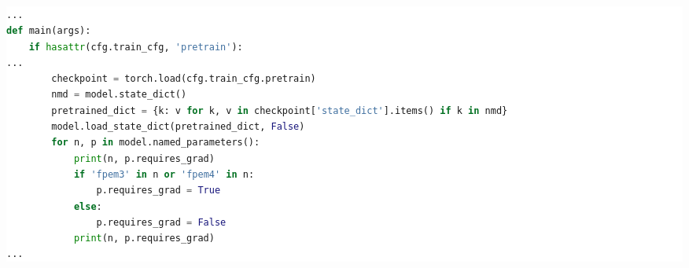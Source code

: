 ```python tarin.py
...
def main(args):
    if hasattr(cfg.train_cfg, 'pretrain'):
...
        checkpoint = torch.load(cfg.train_cfg.pretrain)
        nmd = model.state_dict()
        pretrained_dict = {k: v for k, v in checkpoint['state_dict'].items() if k in nmd}
        model.load_state_dict(pretrained_dict, False)
        for n, p in model.named_parameters():
            print(n, p.requires_grad)
            if 'fpem3' in n or 'fpem4' in n:
                p.requires_grad = True
            else:
                p.requires_grad = False
            print(n, p.requires_grad)
...
```
